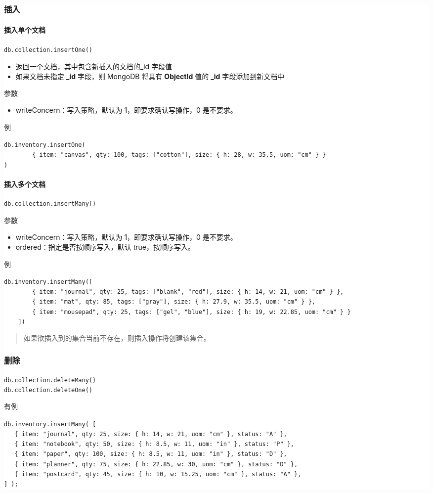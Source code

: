 ### 插入

#### 插入单个文档

```shell
db.collection.insertOne()
```

- 返回一个文档，其中包含新插入的文档的_id 字段值
- 如果文档未指定 **_id** 字段，则 MongoDB 将具有 **ObjectId** 值的 **_id** 字段添加到新文档中

参数

- writeConcern：写入策略，默认为 1，即要求确认写操作，0 是不要求。

例

```shell
db.inventory.insertOne(  
        { item: "canvas", qty: 100, tags: ["cotton"], size: { h: 28, w: 35.5, uom: "cm" } }
)
```

#### 插入多个文档

```shell
db.collection.insertMany()
```

参数

- writeConcern：写入策略，默认为 1，即要求确认写操作，0 是不要求。
- ordered：指定是否按顺序写入，默认 true，按顺序写入。

例

```shell
db.inventory.insertMany([
        { item: "journal", qty: 25, tags: ["blank", "red"], size: { h: 14, w: 21, uom: "cm" } }, 
        { item: "mat", qty: 85, tags: ["gray"], size: { h: 27.9, w: 35.5, uom: "cm" } },
        { item: "mousepad", qty: 25, tags: ["gel", "blue"], size: { h: 19, w: 22.85, uom: "cm" } }
    ])
```

> 如果欲插入到的集合当前不存在，则插入操作将创建该集合。

### 删除

```shell
db.collection.deleteMany()
db.collection.deleteOne()
```

有例

```shell
db.inventory.insertMany( [
   { item: "journal", qty: 25, size: { h: 14, w: 21, uom: "cm" }, status: "A" },
   { item: "notebook", qty: 50, size: { h: 8.5, w: 11, uom: "in" }, status: "P" },
   { item: "paper", qty: 100, size: { h: 8.5, w: 11, uom: "in" }, status: "D" },
   { item: "planner", qty: 75, size: { h: 22.85, w: 30, uom: "cm" }, status: "D" },
   { item: "postcard", qty: 45, size: { h: 10, w: 15.25, uom: "cm" }, status: "A" },
] );
```
